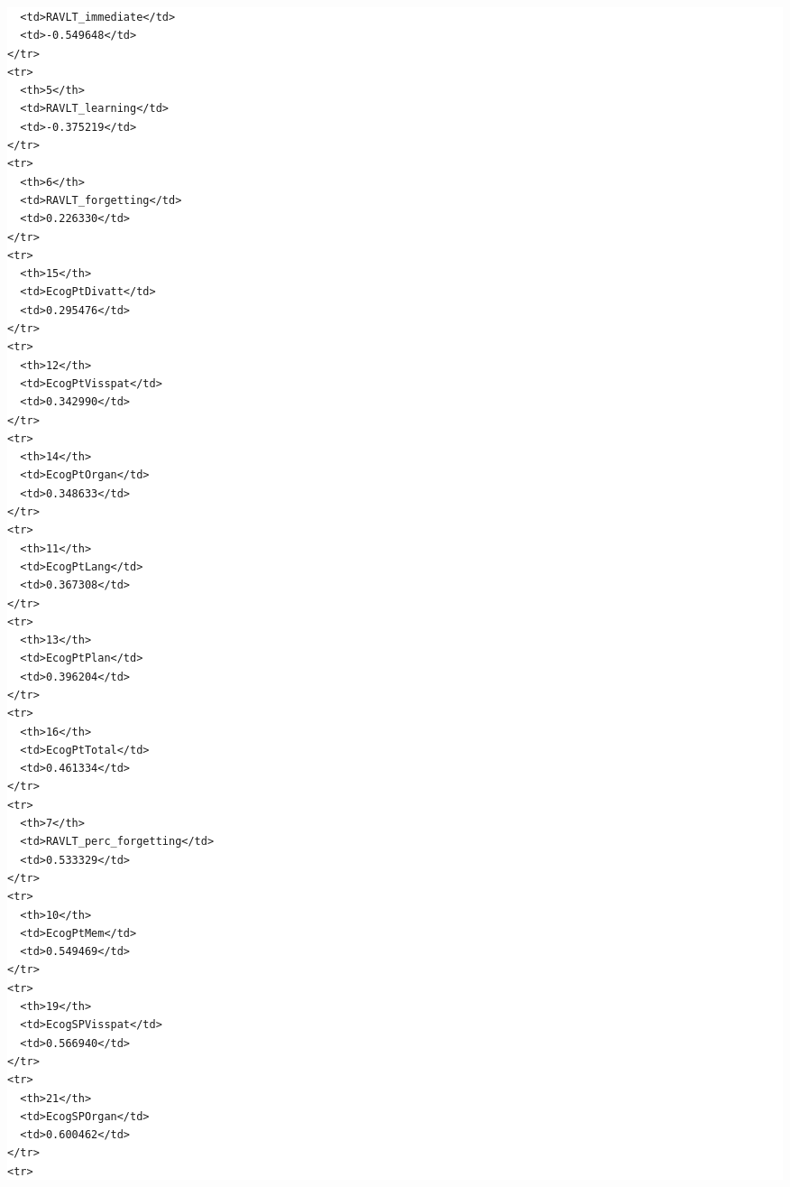       <td>RAVLT_immediate</td>
      <td>-0.549648</td>
    </tr>
    <tr>
      <th>5</th>
      <td>RAVLT_learning</td>
      <td>-0.375219</td>
    </tr>
    <tr>
      <th>6</th>
      <td>RAVLT_forgetting</td>
      <td>0.226330</td>
    </tr>
    <tr>
      <th>15</th>
      <td>EcogPtDivatt</td>
      <td>0.295476</td>
    </tr>
    <tr>
      <th>12</th>
      <td>EcogPtVisspat</td>
      <td>0.342990</td>
    </tr>
    <tr>
      <th>14</th>
      <td>EcogPtOrgan</td>
      <td>0.348633</td>
    </tr>
    <tr>
      <th>11</th>
      <td>EcogPtLang</td>
      <td>0.367308</td>
    </tr>
    <tr>
      <th>13</th>
      <td>EcogPtPlan</td>
      <td>0.396204</td>
    </tr>
    <tr>
      <th>16</th>
      <td>EcogPtTotal</td>
      <td>0.461334</td>
    </tr>
    <tr>
      <th>7</th>
      <td>RAVLT_perc_forgetting</td>
      <td>0.533329</td>
    </tr>
    <tr>
      <th>10</th>
      <td>EcogPtMem</td>
      <td>0.549469</td>
    </tr>
    <tr>
      <th>19</th>
      <td>EcogSPVisspat</td>
      <td>0.566940</td>
    </tr>
    <tr>
      <th>21</th>
      <td>EcogSPOrgan</td>
      <td>0.600462</td>
    </tr>
    <tr>